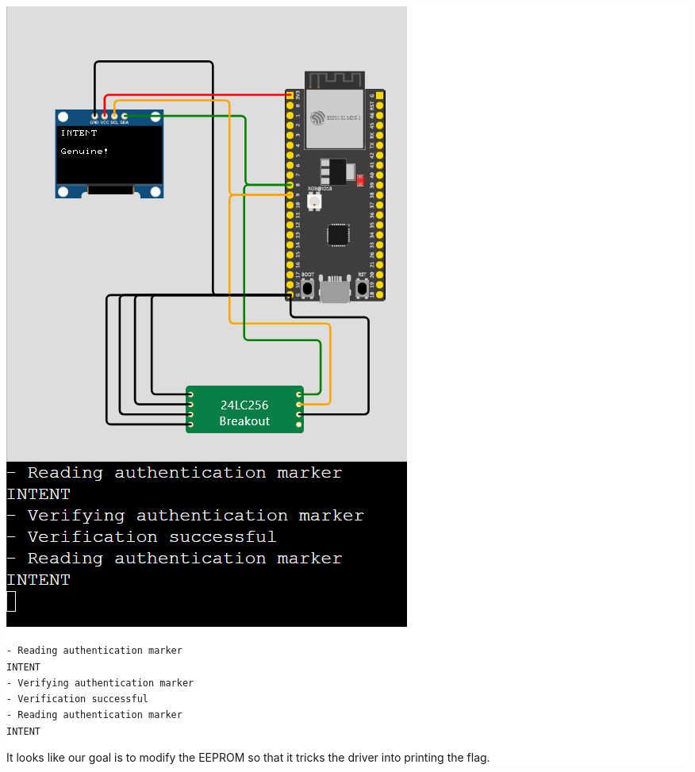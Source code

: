 ![](images/hw2.png)

```
- Reading authentication marker
INTENT
- Verifying authentication marker
- Verification successful
- Reading authentication marker
INTENT
```

It looks like our goal is to modify the EEPROM so that it tricks the driver into printing the flag. 
